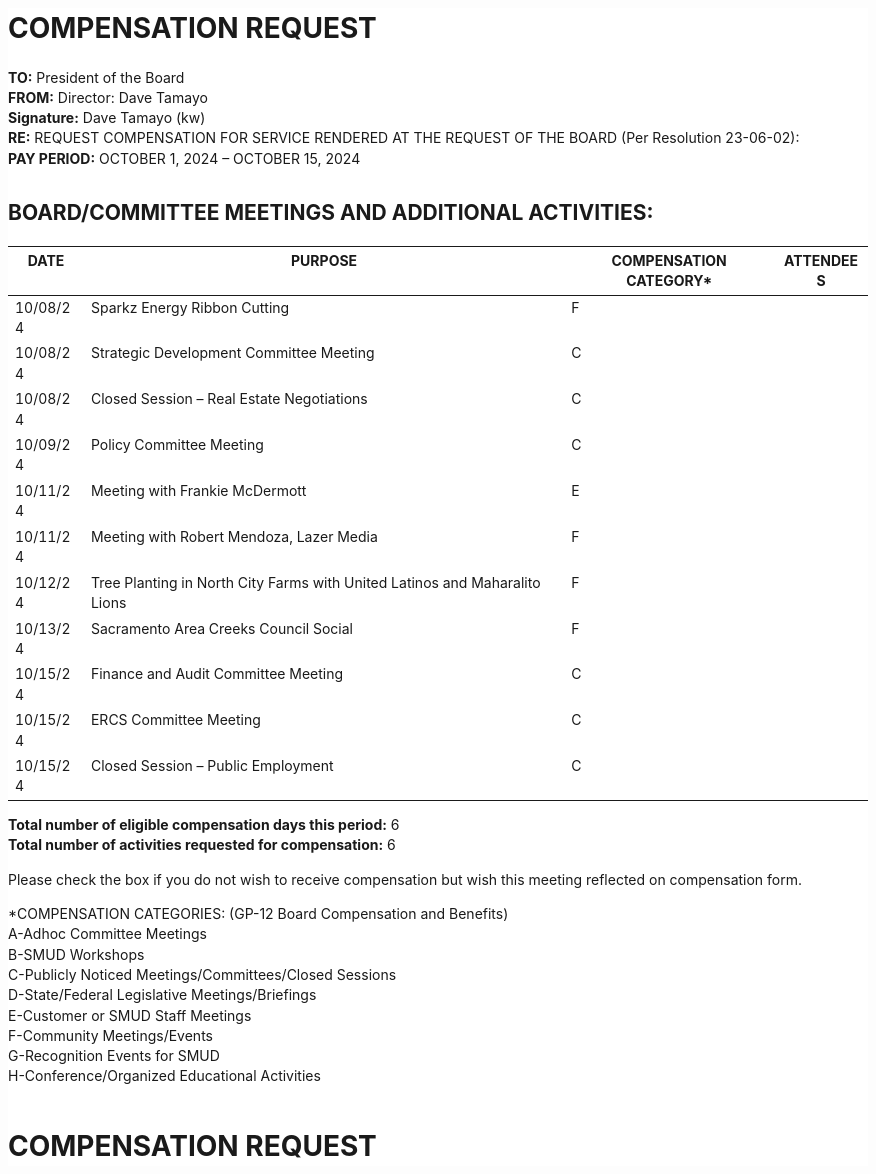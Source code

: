 # COMPENSATION REQUEST

**TO:** President of the Board  
**FROM:** Director: Dave Tamayo  
**Signature:** Dave Tamayo (kw)  
**RE:** REQUEST COMPENSATION FOR SERVICE RENDERED AT THE REQUEST OF THE BOARD (Per Resolution 23-06-02):  
**PAY PERIOD:** OCTOBER 1, 2024 – OCTOBER 15, 2024  

## BOARD/COMMITTEE MEETINGS AND ADDITIONAL ACTIVITIES:

| DATE     | PURPOSE                                               | COMPENSATION CATEGORY* | ATTENDEES |
|----------|------------------------------------------------------|------------------------|-----------|
| 10/08/24 | Sparkz Energy Ribbon Cutting                          | F                      |           |
| 10/08/24 | Strategic Development Committee Meeting                | C                      |           |
| 10/08/24 | Closed Session – Real Estate Negotiations             | C                      |           |
| 10/09/24 | Policy Committee Meeting                               | C                      |           |
| 10/11/24 | Meeting with Frankie McDermott                        | E                      |           |
| 10/11/24 | Meeting with Robert Mendoza, Lazer Media              | F                      |           |
| 10/12/24 | Tree Planting in North City Farms with United Latinos and Maharalito Lions | F                      |           |
| 10/13/24 | Sacramento Area Creeks Council Social                 | F                      |           |
| 10/15/24 | Finance and Audit Committee Meeting                   | C                      |           |
| 10/15/24 | ERCS Committee Meeting                                 | C                      |           |
| 10/15/24 | Closed Session – Public Employment                    | C                      |           |

**Total number of eligible compensation days this period:** 6  
**Total number of activities requested for compensation:** 6  

Please check the box if you do not wish to receive compensation but wish this meeting reflected on compensation form.

*COMPENSATION CATEGORIES: (GP-12 Board Compensation and Benefits)  
A-Adhoc Committee Meetings  
B-SMUD Workshops  
C-Publicly Noticed Meetings/Committees/Closed Sessions  
D-State/Federal Legislative Meetings/Briefings  
E-Customer or SMUD Staff Meetings  
F-Community Meetings/Events  
G-Recognition Events for SMUD  
H-Conference/Organized Educational Activities

# COMPENSATION REQUEST
